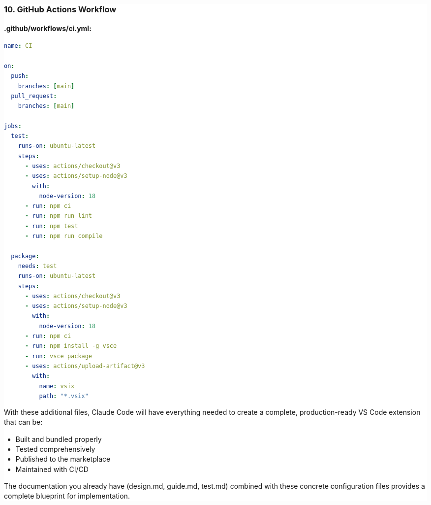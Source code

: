 ### 10. **GitHub Actions Workflow**

**.github/workflows/ci.yml:**
```yaml
name: CI

on:
  push:
    branches: [main]
  pull_request:
    branches: [main]

jobs:
  test:
    runs-on: ubuntu-latest
    steps:
      - uses: actions/checkout@v3
      - uses: actions/setup-node@v3
        with:
          node-version: 18
      - run: npm ci
      - run: npm run lint
      - run: npm test
      - run: npm run compile

  package:
    needs: test
    runs-on: ubuntu-latest
    steps:
      - uses: actions/checkout@v3
      - uses: actions/setup-node@v3
        with:
          node-version: 18
      - run: npm ci
      - run: npm install -g vsce
      - run: vsce package
      - uses: actions/upload-artifact@v3
        with:
          name: vsix
          path: "*.vsix"
```

With these additional files, Claude Code will have everything needed to create a complete, production-ready VS Code extension that can be:
- Built and bundled properly
- Tested comprehensively
- Published to the marketplace
- Maintained with CI/CD

The documentation you already have (design.md, guide.md, test.md) combined with these concrete configuration files provides a complete blueprint for implementation.